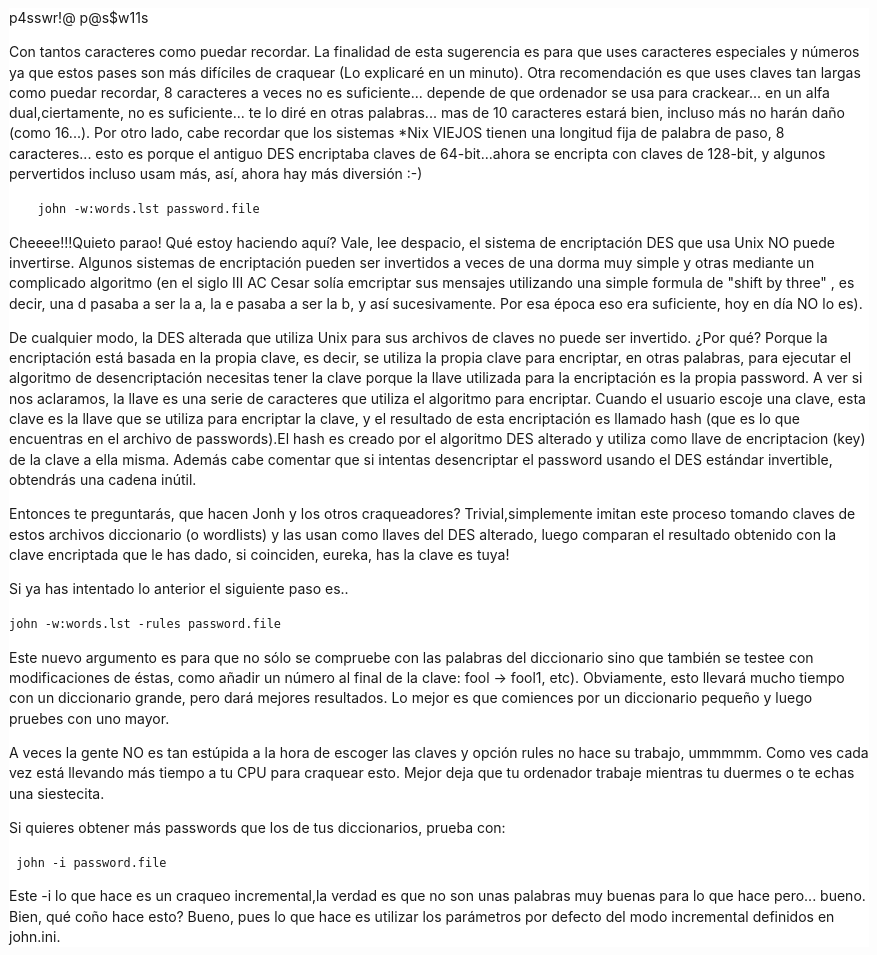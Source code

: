p4sswr!@
p@s$w11s

Con tantos caracteres como puedar recordar. La finalidad de esta sugerencia es para  que uses caracteres especiales y números ya que estos pases son más difíciles de craquear (Lo explicaré en un minuto). Otra recomendación es que uses claves tan largas como puedar recordar, 8 caracteres a veces no es suficiente... depende de que ordenador  se usa para crackear... en un alfa dual,ciertamente, no es suficiente... te lo diré en otras palabras... mas de 10 caracteres estará bien, incluso más no harán daño (como 16...). Por otro lado, cabe recordar que los sistemas *Nix VIEJOS tienen una longitud fija de palabra de paso, 8 caracteres... esto es porque el antiguo DES encriptaba claves de 64-bit...ahora se encripta con claves de 128-bit, y algunos pervertidos incluso usam más, así, ahora hay más diversión  :-)

        john -w:words.lst password.file

Cheeee!!!Quieto parao! Qué estoy haciendo aquí?
Vale, lee despacio, el sistema de encriptación DES que usa Unix NO puede invertirse. Algunos sistemas de encriptación pueden ser invertidos a veces de una dorma muy simple y otras mediante un complicado algoritmo (en el siglo III AC Cesar solía emcriptar sus mensajes utilizando una simple formula de "shift by three" , es decir, una d pasaba a ser la a, la e pasaba a ser la b, y así sucesivamente. Por esa época eso era suficiente, hoy en día NO lo es).

De cualquier modo, la DES alterada que utiliza Unix para sus archivos de claves no puede ser invertido. ¿Por qué? Porque la encriptación está basada en la propia clave, es decir, se utiliza la propia clave para encriptar, en otras palabras, para ejecutar el algoritmo de desencriptación necesitas tener la clave porque la llave utilizada para la encriptación es la propia password. A ver si nos aclaramos, la llave es una serie de caracteres que utiliza el algoritmo para encriptar. Cuando el usuario escoje una clave, esta clave es la llave que se utiliza para encriptar la clave, y el resultado de esta encriptación es llamado hash (que es lo que encuentras en el archivo de passwords).El hash es creado por el algoritmo DES alterado y utiliza como llave de encriptacion (key) de la clave a ella misma. Además cabe comentar que si intentas desencriptar el password usando el DES estándar invertible, obtendrás una cadena inútil.

Entonces te preguntarás, que hacen Jonh y los otros craqueadores? Trivial,simplemente imitan este proceso tomando claves de estos archivos diccionario (o wordlists) y las usan como llaves del DES alterado, luego comparan el resultado obtenido con la clave encriptada que le has dado, si coinciden, eureka, has la clave es tuya!

Si ya has intentado lo anterior el siguiente paso es..

    john -w:words.lst -rules password.file


Este nuevo argumento es para que no sólo se compruebe con las palabras del diccionario sino que también se testee con modificaciones de éstas, como añadir un número al final de la clave: fool -> fool1, etc). Obviamente, esto llevará mucho tiempo con un diccionario grande, pero dará mejores resultados. Lo mejor es que comiences por un diccionario pequeño y luego pruebes con uno mayor.

A veces la gente NO es tan estúpida a la hora de escoger las claves y opción rules no hace su trabajo, ummmmm. Como ves cada vez está llevando más tiempo a tu CPU para craquear esto. Mejor deja que tu ordenador trabaje mientras tu duermes o te echas una siestecita.

Si quieres obtener más passwords que los de tus diccionarios, prueba con:

     john -i password.file

Este -i lo que hace es un craqueo incremental,la verdad es que no son unas palabras muy buenas para lo que hace pero... bueno. Bien, qué coño hace esto? Bueno, pues lo que hace es utilizar los parámetros por defecto del modo incremental definidos en john.ini.
